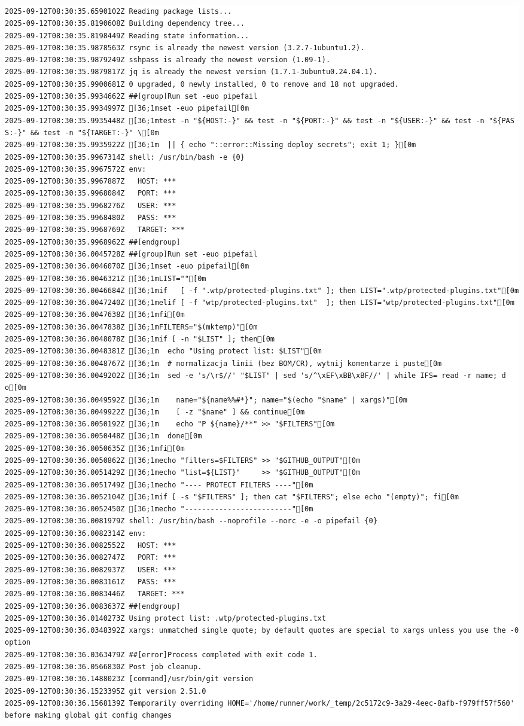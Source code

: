 ```
2025-09-12T08:30:35.6590102Z Reading package lists...
2025-09-12T08:30:35.8190608Z Building dependency tree...
2025-09-12T08:30:35.8198449Z Reading state information...
2025-09-12T08:30:35.9878563Z rsync is already the newest version (3.2.7-1ubuntu1.2).
2025-09-12T08:30:35.9879249Z sshpass is already the newest version (1.09-1).
2025-09-12T08:30:35.9879817Z jq is already the newest version (1.7.1-3ubuntu0.24.04.1).
2025-09-12T08:30:35.9900681Z 0 upgraded, 0 newly installed, 0 to remove and 18 not upgraded.
2025-09-12T08:30:35.9934662Z ##[group]Run set -euo pipefail
2025-09-12T08:30:35.9934997Z [36;1mset -euo pipefail[0m
2025-09-12T08:30:35.9935448Z [36;1mtest -n "${HOST:-}" && test -n "${PORT:-}" && test -n "${USER:-}" && test -n "${PASS:-}" && test -n "${TARGET:-}" \[0m
2025-09-12T08:30:35.9935922Z [36;1m  || { echo "::error::Missing deploy secrets"; exit 1; }[0m
2025-09-12T08:30:35.9967314Z shell: /usr/bin/bash -e {0}
2025-09-12T08:30:35.9967572Z env:
2025-09-12T08:30:35.9967887Z   HOST: ***
2025-09-12T08:30:35.9968084Z   PORT: ***
2025-09-12T08:30:35.9968276Z   USER: ***
2025-09-12T08:30:35.9968480Z   PASS: ***
2025-09-12T08:30:35.9968769Z   TARGET: ***
2025-09-12T08:30:35.9968962Z ##[endgroup]
2025-09-12T08:30:36.0045728Z ##[group]Run set -euo pipefail
2025-09-12T08:30:36.0046070Z [36;1mset -euo pipefail[0m
2025-09-12T08:30:36.0046321Z [36;1mLIST=""[0m
2025-09-12T08:30:36.0046684Z [36;1mif   [ -f ".wtp/protected-plugins.txt" ]; then LIST=".wtp/protected-plugins.txt"[0m
2025-09-12T08:30:36.0047240Z [36;1melif [ -f "wtp/protected-plugins.txt"  ]; then LIST="wtp/protected-plugins.txt"[0m
2025-09-12T08:30:36.0047638Z [36;1mfi[0m
2025-09-12T08:30:36.0047838Z [36;1mFILTERS="$(mktemp)"[0m
2025-09-12T08:30:36.0048078Z [36;1mif [ -n "$LIST" ]; then[0m
2025-09-12T08:30:36.0048381Z [36;1m  echo "Using protect list: $LIST"[0m
2025-09-12T08:30:36.0048767Z [36;1m  # normalizacja linii (bez BOM/CR), wytnij komentarze i puste[0m
2025-09-12T08:30:36.0049202Z [36;1m  sed -e 's/\r$//' "$LIST" | sed 's/^\xEF\xBB\xBF//' | while IFS= read -r name; do[0m
2025-09-12T08:30:36.0049592Z [36;1m    name="${name%%#*}"; name="$(echo "$name" | xargs)"[0m
2025-09-12T08:30:36.0049922Z [36;1m    [ -z "$name" ] && continue[0m
2025-09-12T08:30:36.0050192Z [36;1m    echo "P ${name}/**" >> "$FILTERS"[0m
2025-09-12T08:30:36.0050448Z [36;1m  done[0m
2025-09-12T08:30:36.0050635Z [36;1mfi[0m
2025-09-12T08:30:36.0050862Z [36;1mecho "filters=$FILTERS" >> "$GITHUB_OUTPUT"[0m
2025-09-12T08:30:36.0051429Z [36;1mecho "list=${LIST}"     >> "$GITHUB_OUTPUT"[0m
2025-09-12T08:30:36.0051749Z [36;1mecho "---- PROTECT FILTERS ----"[0m
2025-09-12T08:30:36.0052104Z [36;1mif [ -s "$FILTERS" ]; then cat "$FILTERS"; else echo "(empty)"; fi[0m
2025-09-12T08:30:36.0052450Z [36;1mecho "-------------------------"[0m
2025-09-12T08:30:36.0081979Z shell: /usr/bin/bash --noprofile --norc -e -o pipefail {0}
2025-09-12T08:30:36.0082314Z env:
2025-09-12T08:30:36.0082552Z   HOST: ***
2025-09-12T08:30:36.0082747Z   PORT: ***
2025-09-12T08:30:36.0082937Z   USER: ***
2025-09-12T08:30:36.0083161Z   PASS: ***
2025-09-12T08:30:36.0083446Z   TARGET: ***
2025-09-12T08:30:36.0083637Z ##[endgroup]
2025-09-12T08:30:36.0140273Z Using protect list: .wtp/protected-plugins.txt
2025-09-12T08:30:36.0348392Z xargs: unmatched single quote; by default quotes are special to xargs unless you use the -0 option
2025-09-12T08:30:36.0363479Z ##[error]Process completed with exit code 1.
2025-09-12T08:30:36.0566830Z Post job cleanup.
2025-09-12T08:30:36.1488023Z [command]/usr/bin/git version
2025-09-12T08:30:36.1523395Z git version 2.51.0
2025-09-12T08:30:36.1568139Z Temporarily overriding HOME='/home/runner/work/_temp/2c5172c9-3a29-4eec-8afb-f979ff57f560' before making global git config changes
```